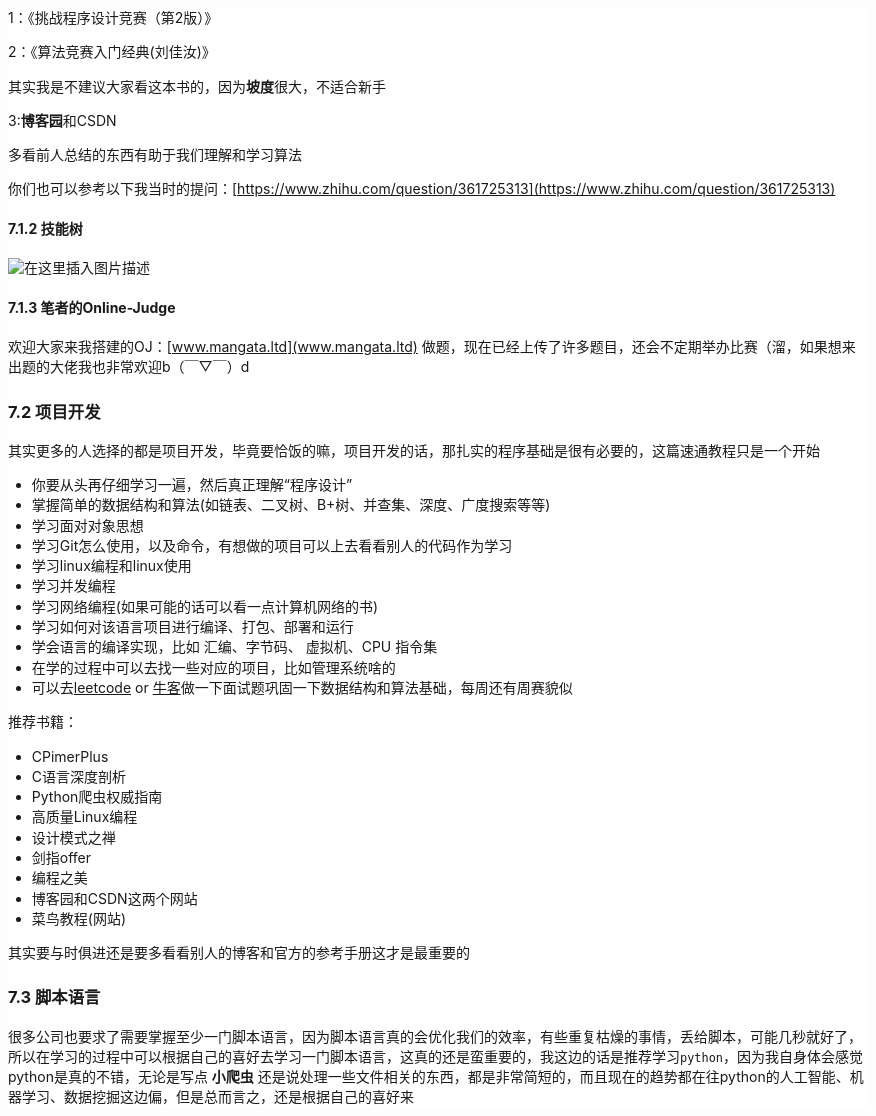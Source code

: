 1：《挑战程序设计竞赛（第2版）》

2：《算法竞赛入门经典(刘佳汝)》

其实我是不建议大家看这本书的，因为**坡度**很大，不适合新手

3:**博客园**和CSDN

多看前人总结的东西有助于我们理解和学习算法

你们也可以参考以下我当时的提问：[https://www.zhihu.com/question/361725313](https://www.zhihu.com/question/361725313)

#### 7.1.2 技能树

![在这里插入图片描述](https://img-blog.csdnimg.cn/d8119ebd136940c49b83e3825f0484cd.png?x-oss-process=image/watermark,type_ZHJvaWRzYW5zZmFsbGJhY2s,shadow_50,text_Q1NETiBATWFuZ2F0YVRT,size_20,color_FFFFFF,t_70,g_se,x_16)



#### 7.1.3 笔者的Online-Judge

欢迎大家来我搭建的OJ：[www.mangata.ltd](www.mangata.ltd) 做题，现在已经上传了许多题目，还会不定期举办比赛（溜，如果想来出题的大佬我也非常欢迎b（￣▽￣）d　



### 7.2 项目开发

其实更多的人选择的都是项目开发，毕竟要恰饭的嘛，项目开发的话，那扎实的程序基础是很有必要的，这篇速通教程只是一个开始

- 你要从头再仔细学习一遍，然后真正理解“程序设计”
- 掌握简单的数据结构和算法(如链表、二叉树、B+树、并查集、深度、广度搜索等等)
- 学习面对对象思想
- 学习Git怎么使用，以及命令，有想做的项目可以上去看看别人的代码作为学习
- 学习linux编程和linux使用
- 学习并发编程
- 学习网络编程(如果可能的话可以看一点计算机网络的书)
- 学习如何对该语言项目进行编译、打包、部署和运行
- 学会语言的编译实现，比如 汇编、字节码、 虚拟机、CPU 指令集
- 在学的过程中可以去找一些对应的项目，比如管理系统啥的
- 可以去[leetcode](https://leetcode-cn.com/) or [牛客](https://www.nowcoder.com/)做一下面试题巩固一下数据结构和算法基础，每周还有周赛貌似

推荐书籍：

- CPimerPlus
- C语言深度剖析
- Python爬虫权威指南
- 高质量Linux编程
- 设计模式之禅
- 剑指offer
- 编程之美
- 博客园和CSDN这两个网站
- 菜鸟教程(网站)

其实要与时俱进还是要多看看别人的博客和官方的参考手册这才是最重要的

### 7.3 脚本语言
很多公司也要求了需要掌握至少一门脚本语言，因为脚本语言真的会优化我们的效率，有些重复枯燥的事情，丢给脚本，可能几秒就好了，所以在学习的过程中可以根据自己的喜好去学习一门脚本语言，这真的还是蛮重要的，我这边的话是推荐学习`python`，因为我自身体会感觉python是真的不错，无论是写点 **小爬虫** 还是说处理一些文件相关的东西，都是非常简短的，而且现在的趋势都在往python的人工智能、机器学习、数据挖掘这边偏，但是总而言之，还是根据自己的喜好来
